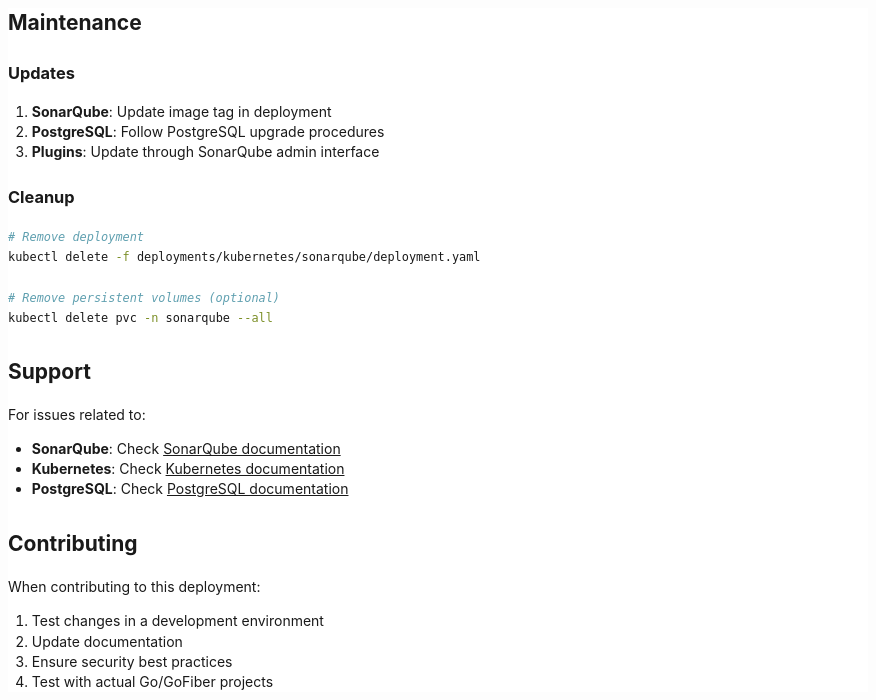 ## Maintenance

### Updates

1. **SonarQube**: Update image tag in deployment
2. **PostgreSQL**: Follow PostgreSQL upgrade procedures
3. **Plugins**: Update through SonarQube admin interface

### Cleanup

```bash
# Remove deployment
kubectl delete -f deployments/kubernetes/sonarqube/deployment.yaml

# Remove persistent volumes (optional)
kubectl delete pvc -n sonarqube --all
```

## Support

For issues related to:
- **SonarQube**: Check [SonarQube documentation](https://docs.sonarqube.org/)
- **Kubernetes**: Check [Kubernetes documentation](https://kubernetes.io/docs/)
- **PostgreSQL**: Check [PostgreSQL documentation](https://www.postgresql.org/docs/)

## Contributing

When contributing to this deployment:
1. Test changes in a development environment
2. Update documentation
3. Ensure security best practices
4. Test with actual Go/GoFiber projects